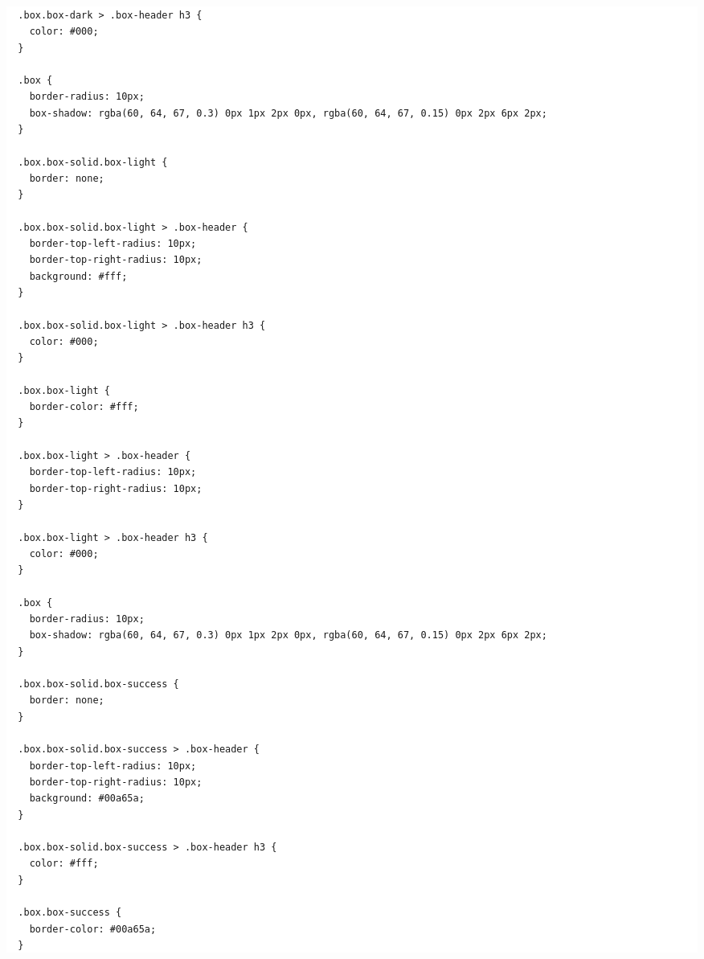       .box.box-dark > .box-header h3 {
        color: #000;
      }
      
      .box {
        border-radius: 10px;
        box-shadow: rgba(60, 64, 67, 0.3) 0px 1px 2px 0px, rgba(60, 64, 67, 0.15) 0px 2px 6px 2px;
      }
      
      .box.box-solid.box-light {
        border: none;
      }
      
      .box.box-solid.box-light > .box-header {
        border-top-left-radius: 10px;
        border-top-right-radius: 10px;
        background: #fff;
      }
      
      .box.box-solid.box-light > .box-header h3 {
        color: #000;
      }
      
      .box.box-light {
        border-color: #fff;
      }
      
      .box.box-light > .box-header {
        border-top-left-radius: 10px;
        border-top-right-radius: 10px;
      }
      
      .box.box-light > .box-header h3 {
        color: #000;
      }
      
      .box {
        border-radius: 10px;
        box-shadow: rgba(60, 64, 67, 0.3) 0px 1px 2px 0px, rgba(60, 64, 67, 0.15) 0px 2px 6px 2px;
      }
      
      .box.box-solid.box-success {
        border: none;
      }
      
      .box.box-solid.box-success > .box-header {
        border-top-left-radius: 10px;
        border-top-right-radius: 10px;
        background: #00a65a;
      }
      
      .box.box-solid.box-success > .box-header h3 {
        color: #fff;
      }
      
      .box.box-success {
        border-color: #00a65a;
      }
      